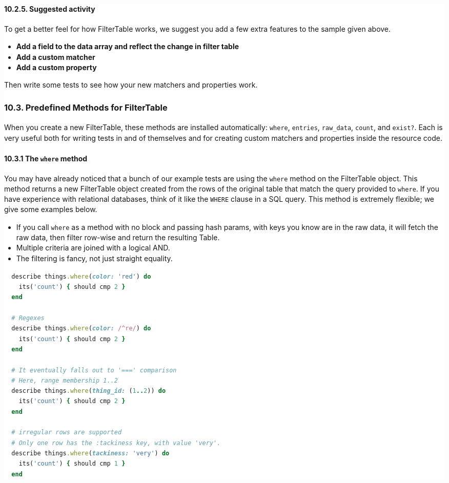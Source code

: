 #### 10.2.5. Suggested activity

To get a better feel for how FilterTable works, we suggest you add a few extra features to the sample given above.

- **Add a field to the data array and reflect the change in filter table**
- **Add a custom matcher**
- **Add a custom property**

Then write some tests to see how your new matchers and properties work.

### 10.3. Predefined Methods for FilterTable

When you create a new FilterTable, these methods are installed automatically: `where`, `entries`, `raw_data`, `count`, and `exist?`. Each is very useful both for writing tests in and of themselves and for creating custom matchers and properties inside the resource code.

#### 10.3.1 The `where` method

You may have already noticed that a bunch of our example tests are using the `where` method on the FilterTable object. This method returns a new FilterTable object created from the rows of the original table that match the query provided to `where`. If you have experience with relational databases, think of it like the `WHERE` clause in a SQL query. This method is extremely flexible; we give some examples below.

- If you call `where` as a method with no block and passing hash params, with keys you know are in the raw data, it will fetch the raw data, then filter row-wise and return the resulting Table.
- Multiple criteria are joined with a logical AND.
- The filtering is fancy, not just straight equality.

```ruby
  describe things.where(color: 'red') do
    its('count') { should cmp 2 }
  end

  # Regexes
  describe things.where(color: /^re/) do
    its('count') { should cmp 2 }
  end

  # It eventually falls out to '===' comparison
  # Here, range membership 1..2
  describe things.where(thing_id: (1..2)) do
    its('count') { should cmp 2 }
  end

  # irregular rows are supported
  # Only one row has the :tackiness key, with value 'very'.
  describe things.where(tackiness: 'very') do
    its('count') { should cmp 1 }
  end

```
